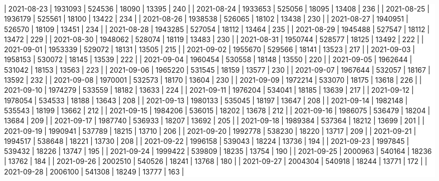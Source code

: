 | 2021-08-23 | 1931093 | 524536 | 18090 | 13395 | 240 |
| 2021-08-24 | 1933653 | 525056 | 18095 | 13408 | 236 |
| 2021-08-25 | 1936179 | 525561 | 18100 | 13422 | 234 |
| 2021-08-26 | 1938538 | 526065 | 18102 | 13438 | 230 |
| 2021-08-27 | 1940951 | 526570 | 18109 | 13451 | 234 |
| 2021-08-28 | 1943285 | 527054 | 18112 | 13464 | 235 |
| 2021-08-29 | 1945488 | 527547 | 18112 | 13472 | 229 |
| 2021-08-30 | 1948062 | 528074 | 18119 | 13483 | 230 |
| 2021-08-31 | 1950744 | 528577 | 18125 | 13492 | 222 |
| 2021-09-01 | 1953339 | 529072 | 18131 | 13505 | 215 |
| 2021-09-02 | 1955670 | 529566 | 18141 | 13523 | 217 |
| 2021-09-03 | 1958153 | 530072 | 18145 | 13539 | 222 |
| 2021-09-04 | 1960454 | 530558 | 18148 | 13550 | 220 |
| 2021-09-05 | 1962644 | 531042 | 18153 | 13563 | 223 |
| 2021-09-06 | 1965220 | 531545 | 18159 | 13577 | 230 |
| 2021-09-07 | 1967644 | 532057 | 18167 | 13592 | 232 |
| 2021-09-08 | 1970001 | 532573 | 18170 | 13604 | 230 |
| 2021-09-09 | 1972214 | 533070 | 18175 | 13618 | 226 |
| 2021-09-10 | 1974279 | 533559 | 18182 | 13633 | 224 |
| 2021-09-11 | 1976204 | 534041 | 18185 | 13639 | 217 |
| 2021-09-12 | 1978054 | 534533 | 18188 | 13643 | 208 |
| 2021-09-13 | 1980133 | 535045 | 18197 | 13647 | 208 |
| 2021-09-14 | 1982148 | 535543 | 18199 | 13662 | 212 |
| 2021-09-15 | 1984206 | 536015 | 18202 | 13678 | 212 |
| 2021-09-16 | 1986075 | 536479 | 18204 | 13684 | 209 |
| 2021-09-17 | 1987740 | 536933 | 18207 | 13692 | 205 |
| 2021-09-18 | 1989384 | 537364 | 18212 | 13699 | 201 |
| 2021-09-19 | 1990941 | 537789 | 18215 | 13710 | 206 |
| 2021-09-20 | 1992778 | 538230 | 18220 | 13717 | 209 |
| 2021-09-21 | 1994517 | 538648 | 18221 | 13730 | 208 |
| 2021-09-22 | 1996158 | 539043 | 18224 | 13736 | 194 |
| 2021-09-23 | 1997845 | 539432 | 18226 | 13747 | 195 |
| 2021-09-24 | 1999422 | 539809 | 18235 | 13754 | 190 |
| 2021-09-25 | 2000963 | 540164 | 18236 | 13762 | 184 |
| 2021-09-26 | 2002510 | 540526 | 18241 | 13768 | 180 |
| 2021-09-27 | 2004304 | 540918 | 18244 | 13771 | 172 |
| 2021-09-28 | 2006100 | 541308 | 18249 | 13777 | 163 |